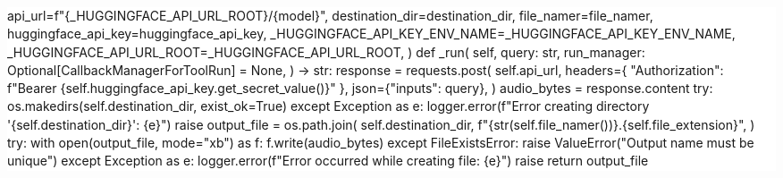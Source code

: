 api_url=f"{_HUGGINGFACE_API_URL_ROOT}/{model}",                 destination_dir=destination_dir,                 file_namer=file_namer,                 huggingface_api_key=huggingface_api_key,                 _HUGGINGFACE_API_KEY_ENV_NAME=_HUGGINGFACE_API_KEY_ENV_NAME,                 _HUGGINGFACE_API_URL_ROOT=_HUGGINGFACE_API_URL_ROOT,             )              def _run(             self,             query: str,             run_manager: Optional[CallbackManagerForToolRun] = None,         ) -> str:             response = requests.post(                 self.api_url,                 headers={                     "Authorization": f"Bearer {self.huggingface_api_key.get_secret_value()}"                 },                 json={"inputs": query},             )             audio_bytes = response.content                  try:                 os.makedirs(self.destination_dir, exist_ok=True)             except Exception as e:                 logger.error(f"Error creating directory '{self.destination_dir}': {e}")                 raise                  output_file = os.path.join(                 self.destination_dir,                 f"{str(self.file_namer())}.{self.file_extension}",             )                  try:                 with open(output_file, mode="xb") as f:                     f.write(audio_bytes)             except FileExistsError:                 raise ValueError("Output name must be unique")             except Exception as e:                 logger.error(f"Error occurred while creating file: {e}")                 raise                  return output_file